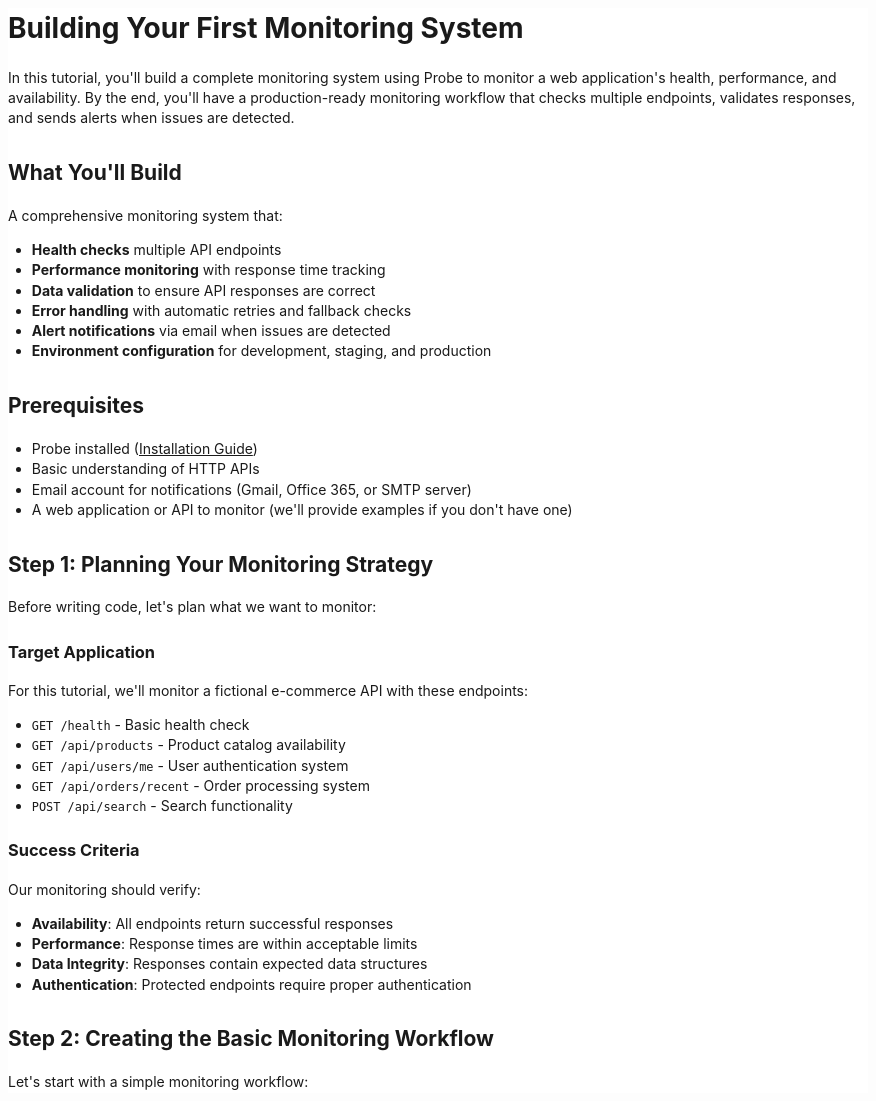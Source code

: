 # Building Your First Monitoring System

In this tutorial, you'll build a complete monitoring system using Probe to monitor a web application's health, performance, and availability. By the end, you'll have a production-ready monitoring workflow that checks multiple endpoints, validates responses, and sends alerts when issues are detected.

## What You'll Build

A comprehensive monitoring system that:

- **Health checks** multiple API endpoints
- **Performance monitoring** with response time tracking
- **Data validation** to ensure API responses are correct
- **Error handling** with automatic retries and fallback checks
- **Alert notifications** via email when issues are detected
- **Environment configuration** for development, staging, and production

## Prerequisites

- Probe installed ([Installation Guide](../get-started/installation/))
- Basic understanding of HTTP APIs
- Email account for notifications (Gmail, Office 365, or SMTP server)
- A web application or API to monitor (we'll provide examples if you don't have one)

## Step 1: Planning Your Monitoring Strategy

Before writing code, let's plan what we want to monitor:

### Target Application

For this tutorial, we'll monitor a fictional e-commerce API with these endpoints:

- `GET /health` - Basic health check
- `GET /api/products` - Product catalog availability  
- `GET /api/users/me` - User authentication system
- `GET /api/orders/recent` - Order processing system
- `POST /api/search` - Search functionality

### Success Criteria

Our monitoring should verify:

- **Availability**: All endpoints return successful responses
- **Performance**: Response times are within acceptable limits
- **Data Integrity**: Responses contain expected data structures
- **Authentication**: Protected endpoints require proper authentication

## Step 2: Creating the Basic Monitoring Workflow

Let's start with a simple monitoring workflow:
